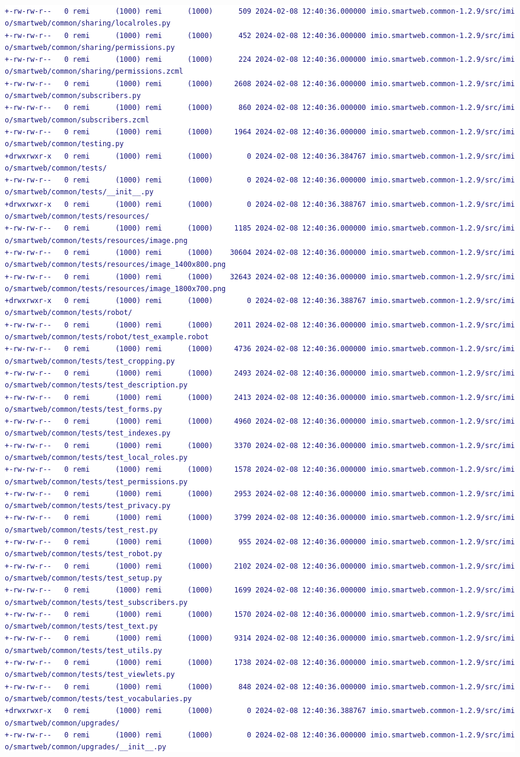 ```diff
+-rw-rw-r--   0 remi      (1000) remi      (1000)      509 2024-02-08 12:40:36.000000 imio.smartweb.common-1.2.9/src/imio/smartweb/common/sharing/localroles.py
+-rw-rw-r--   0 remi      (1000) remi      (1000)      452 2024-02-08 12:40:36.000000 imio.smartweb.common-1.2.9/src/imio/smartweb/common/sharing/permissions.py
+-rw-rw-r--   0 remi      (1000) remi      (1000)      224 2024-02-08 12:40:36.000000 imio.smartweb.common-1.2.9/src/imio/smartweb/common/sharing/permissions.zcml
+-rw-rw-r--   0 remi      (1000) remi      (1000)     2608 2024-02-08 12:40:36.000000 imio.smartweb.common-1.2.9/src/imio/smartweb/common/subscribers.py
+-rw-rw-r--   0 remi      (1000) remi      (1000)      860 2024-02-08 12:40:36.000000 imio.smartweb.common-1.2.9/src/imio/smartweb/common/subscribers.zcml
+-rw-rw-r--   0 remi      (1000) remi      (1000)     1964 2024-02-08 12:40:36.000000 imio.smartweb.common-1.2.9/src/imio/smartweb/common/testing.py
+drwxrwxr-x   0 remi      (1000) remi      (1000)        0 2024-02-08 12:40:36.384767 imio.smartweb.common-1.2.9/src/imio/smartweb/common/tests/
+-rw-rw-r--   0 remi      (1000) remi      (1000)        0 2024-02-08 12:40:36.000000 imio.smartweb.common-1.2.9/src/imio/smartweb/common/tests/__init__.py
+drwxrwxr-x   0 remi      (1000) remi      (1000)        0 2024-02-08 12:40:36.388767 imio.smartweb.common-1.2.9/src/imio/smartweb/common/tests/resources/
+-rw-rw-r--   0 remi      (1000) remi      (1000)     1185 2024-02-08 12:40:36.000000 imio.smartweb.common-1.2.9/src/imio/smartweb/common/tests/resources/image.png
+-rw-rw-r--   0 remi      (1000) remi      (1000)    30604 2024-02-08 12:40:36.000000 imio.smartweb.common-1.2.9/src/imio/smartweb/common/tests/resources/image_1400x800.png
+-rw-rw-r--   0 remi      (1000) remi      (1000)    32643 2024-02-08 12:40:36.000000 imio.smartweb.common-1.2.9/src/imio/smartweb/common/tests/resources/image_1800x700.png
+drwxrwxr-x   0 remi      (1000) remi      (1000)        0 2024-02-08 12:40:36.388767 imio.smartweb.common-1.2.9/src/imio/smartweb/common/tests/robot/
+-rw-rw-r--   0 remi      (1000) remi      (1000)     2011 2024-02-08 12:40:36.000000 imio.smartweb.common-1.2.9/src/imio/smartweb/common/tests/robot/test_example.robot
+-rw-rw-r--   0 remi      (1000) remi      (1000)     4736 2024-02-08 12:40:36.000000 imio.smartweb.common-1.2.9/src/imio/smartweb/common/tests/test_cropping.py
+-rw-rw-r--   0 remi      (1000) remi      (1000)     2493 2024-02-08 12:40:36.000000 imio.smartweb.common-1.2.9/src/imio/smartweb/common/tests/test_description.py
+-rw-rw-r--   0 remi      (1000) remi      (1000)     2413 2024-02-08 12:40:36.000000 imio.smartweb.common-1.2.9/src/imio/smartweb/common/tests/test_forms.py
+-rw-rw-r--   0 remi      (1000) remi      (1000)     4960 2024-02-08 12:40:36.000000 imio.smartweb.common-1.2.9/src/imio/smartweb/common/tests/test_indexes.py
+-rw-rw-r--   0 remi      (1000) remi      (1000)     3370 2024-02-08 12:40:36.000000 imio.smartweb.common-1.2.9/src/imio/smartweb/common/tests/test_local_roles.py
+-rw-rw-r--   0 remi      (1000) remi      (1000)     1578 2024-02-08 12:40:36.000000 imio.smartweb.common-1.2.9/src/imio/smartweb/common/tests/test_permissions.py
+-rw-rw-r--   0 remi      (1000) remi      (1000)     2953 2024-02-08 12:40:36.000000 imio.smartweb.common-1.2.9/src/imio/smartweb/common/tests/test_privacy.py
+-rw-rw-r--   0 remi      (1000) remi      (1000)     3799 2024-02-08 12:40:36.000000 imio.smartweb.common-1.2.9/src/imio/smartweb/common/tests/test_rest.py
+-rw-rw-r--   0 remi      (1000) remi      (1000)      955 2024-02-08 12:40:36.000000 imio.smartweb.common-1.2.9/src/imio/smartweb/common/tests/test_robot.py
+-rw-rw-r--   0 remi      (1000) remi      (1000)     2102 2024-02-08 12:40:36.000000 imio.smartweb.common-1.2.9/src/imio/smartweb/common/tests/test_setup.py
+-rw-rw-r--   0 remi      (1000) remi      (1000)     1699 2024-02-08 12:40:36.000000 imio.smartweb.common-1.2.9/src/imio/smartweb/common/tests/test_subscribers.py
+-rw-rw-r--   0 remi      (1000) remi      (1000)     1570 2024-02-08 12:40:36.000000 imio.smartweb.common-1.2.9/src/imio/smartweb/common/tests/test_text.py
+-rw-rw-r--   0 remi      (1000) remi      (1000)     9314 2024-02-08 12:40:36.000000 imio.smartweb.common-1.2.9/src/imio/smartweb/common/tests/test_utils.py
+-rw-rw-r--   0 remi      (1000) remi      (1000)     1738 2024-02-08 12:40:36.000000 imio.smartweb.common-1.2.9/src/imio/smartweb/common/tests/test_viewlets.py
+-rw-rw-r--   0 remi      (1000) remi      (1000)      848 2024-02-08 12:40:36.000000 imio.smartweb.common-1.2.9/src/imio/smartweb/common/tests/test_vocabularies.py
+drwxrwxr-x   0 remi      (1000) remi      (1000)        0 2024-02-08 12:40:36.388767 imio.smartweb.common-1.2.9/src/imio/smartweb/common/upgrades/
+-rw-rw-r--   0 remi      (1000) remi      (1000)        0 2024-02-08 12:40:36.000000 imio.smartweb.common-1.2.9/src/imio/smartweb/common/upgrades/__init__.py
```
